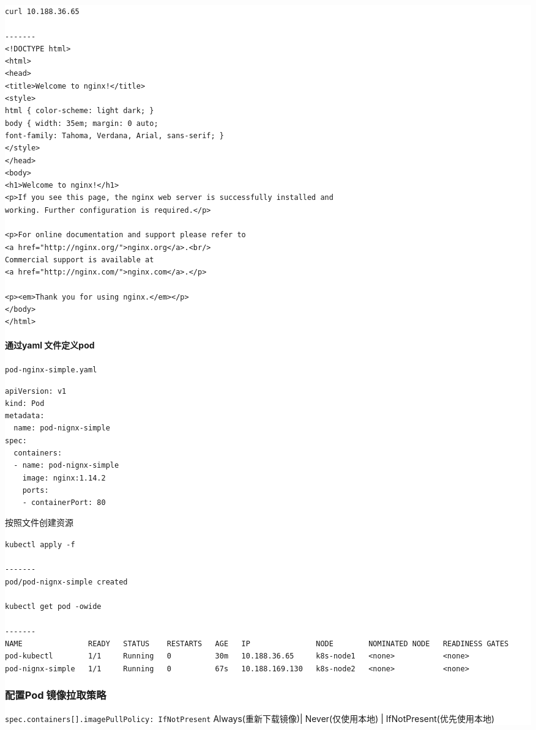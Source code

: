 ```
curl 10.188.36.65

-------
<!DOCTYPE html>
<html>
<head>
<title>Welcome to nginx!</title>
<style>
html { color-scheme: light dark; }
body { width: 35em; margin: 0 auto;
font-family: Tahoma, Verdana, Arial, sans-serif; }
</style>
</head>
<body>
<h1>Welcome to nginx!</h1>
<p>If you see this page, the nginx web server is successfully installed and
working. Further configuration is required.</p>

<p>For online documentation and support please refer to
<a href="http://nginx.org/">nginx.org</a>.<br/>
Commercial support is available at
<a href="http://nginx.com/">nginx.com</a>.</p>

<p><em>Thank you for using nginx.</em></p>
</body>
</html>
```
#### 通过yaml 文件定义pod
`pod-nginx-simple.yaml`
```
apiVersion: v1
kind: Pod
metadata:
  name: pod-nignx-simple
spec:
  containers:
  - name: pod-nignx-simple
    image: nginx:1.14.2
    ports:
    - containerPort: 80
```
按照文件创建资源
```
kubectl apply -f 

-------
pod/pod-nignx-simple created

kubectl get pod -owide

-------
NAME               READY   STATUS    RESTARTS   AGE   IP               NODE        NOMINATED NODE   READINESS GATES
pod-kubectl        1/1     Running   0          30m   10.188.36.65     k8s-node1   <none>           <none>
pod-nignx-simple   1/1     Running   0          67s   10.188.169.130   k8s-node2   <none>           <none>

```
### 配置Pod 镜像拉取策略
`spec.containers[].imagePullPolicy: IfNotPresent`
Always(重新下载镜像)| Never(仅使用本地) | IfNotPresent(优先使用本地)